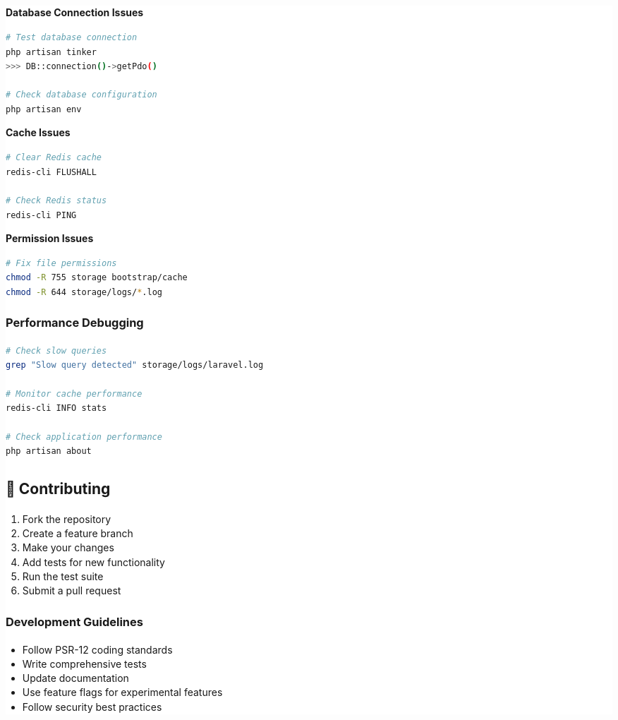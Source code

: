 **Database Connection Issues**
```bash
# Test database connection
php artisan tinker
>>> DB::connection()->getPdo()

# Check database configuration
php artisan env
```

**Cache Issues**
```bash
# Clear Redis cache
redis-cli FLUSHALL

# Check Redis status
redis-cli PING
```

**Permission Issues**
```bash
# Fix file permissions
chmod -R 755 storage bootstrap/cache
chmod -R 644 storage/logs/*.log
```

### Performance Debugging

```bash
# Check slow queries
grep "Slow query detected" storage/logs/laravel.log

# Monitor cache performance
redis-cli INFO stats

# Check application performance
php artisan about
```

## 🤝 Contributing

1. Fork the repository
2. Create a feature branch
3. Make your changes
4. Add tests for new functionality
5. Run the test suite
6. Submit a pull request

### Development Guidelines
- Follow PSR-12 coding standards
- Write comprehensive tests
- Update documentation
- Use feature flags for experimental features
- Follow security best practices
